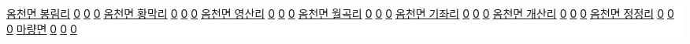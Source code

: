 
  <tr class="item">
    <td><a href="전라남도강진군옴천면봉림리">옴천면 봉림리</a></td>
    <td><a href="전라남도강진군옴천면봉림리">0</a></td>
    <td><a href="전라남도강진군옴천면봉림리">0</a></td>
    <td><a href="전라남도강진군옴천면봉림리">0</a></td>
  </tr>
    

  <tr class="item">
    <td><a href="전라남도강진군옴천면황막리">옴천면 황막리</a></td>
    <td><a href="전라남도강진군옴천면황막리">0</a></td>
    <td><a href="전라남도강진군옴천면황막리">0</a></td>
    <td><a href="전라남도강진군옴천면황막리">0</a></td>
  </tr>
    

  <tr class="item">
    <td><a href="전라남도강진군옴천면영산리">옴천면 영산리</a></td>
    <td><a href="전라남도강진군옴천면영산리">0</a></td>
    <td><a href="전라남도강진군옴천면영산리">0</a></td>
    <td><a href="전라남도강진군옴천면영산리">0</a></td>
  </tr>
    

  <tr class="item">
    <td><a href="전라남도강진군옴천면월곡리">옴천면 월곡리</a></td>
    <td><a href="전라남도강진군옴천면월곡리">0</a></td>
    <td><a href="전라남도강진군옴천면월곡리">0</a></td>
    <td><a href="전라남도강진군옴천면월곡리">0</a></td>
  </tr>
    

  <tr class="item">
    <td><a href="전라남도강진군옴천면기좌리">옴천면 기좌리</a></td>
    <td><a href="전라남도강진군옴천면기좌리">0</a></td>
    <td><a href="전라남도강진군옴천면기좌리">0</a></td>
    <td><a href="전라남도강진군옴천면기좌리">0</a></td>
  </tr>
    

  <tr class="item">
    <td><a href="전라남도강진군옴천면개산리">옴천면 개산리</a></td>
    <td><a href="전라남도강진군옴천면개산리">0</a></td>
    <td><a href="전라남도강진군옴천면개산리">0</a></td>
    <td><a href="전라남도강진군옴천면개산리">0</a></td>
  </tr>
    

  <tr class="item">
    <td><a href="전라남도강진군옴천면정정리">옴천면 정정리</a></td>
    <td><a href="전라남도강진군옴천면정정리">0</a></td>
    <td><a href="전라남도강진군옴천면정정리">0</a></td>
    <td><a href="전라남도강진군옴천면정정리">0</a></td>
  </tr>
    

  <tr class="item">
    <td><a href="전라남도강진군마량면">마량면</a></td>
    <td><a href="전라남도강진군마량면">0</a></td>
    <td><a href="전라남도강진군마량면">0</a></td>
    <td><a href="전라남도강진군마량면">0</a></td>
  </tr>
    
